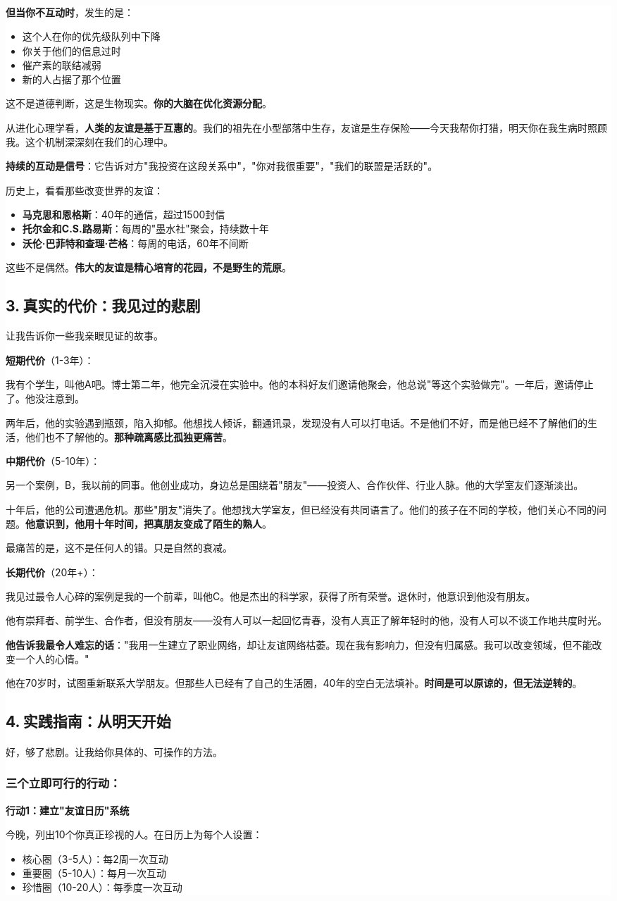 **但当你不互动时**，发生的是：
- 这个人在你的优先级队列中下降
- 你关于他们的信息过时
- 催产素的联结减弱
- 新的人占据了那个位置

这不是道德判断，这是生物现实。**你的大脑在优化资源分配**。

从进化心理学看，**人类的友谊是基于互惠的**。我们的祖先在小型部落中生存，友谊是生存保险——今天我帮你打猎，明天你在我生病时照顾我。这个机制深深刻在我们的心理中。

**持续的互动是信号**：它告诉对方"我投资在这段关系中"，"你对我很重要"，"我们的联盟是活跃的"。

历史上，看看那些改变世界的友谊：
- **马克思和恩格斯**：40年的通信，超过1500封信
- **托尔金和C.S.路易斯**：每周的"墨水社"聚会，持续数十年
- **沃伦·巴菲特和查理·芒格**：每周的电话，60年不间断

这些不是偶然。**伟大的友谊是精心培育的花园，不是野生的荒原**。

## 3. 真实的代价：我见过的悲剧

让我告诉你一些我亲眼见证的故事。

**短期代价**（1-3年）：

我有个学生，叫他A吧。博士第二年，他完全沉浸在实验中。他的本科好友们邀请他聚会，他总说"等这个实验做完"。一年后，邀请停止了。他没注意到。

两年后，他的实验遇到瓶颈，陷入抑郁。他想找人倾诉，翻通讯录，发现没有人可以打电话。不是他们不好，而是他已经不了解他们的生活，他们也不了解他的。**那种疏离感比孤独更痛苦**。

**中期代价**（5-10年）：

另一个案例，B，我以前的同事。他创业成功，身边总是围绕着"朋友"——投资人、合作伙伴、行业人脉。他的大学室友们逐渐淡出。

十年后，他的公司遭遇危机。那些"朋友"消失了。他想找大学室友，但已经没有共同语言了。他们的孩子在不同的学校，他们关心不同的问题。**他意识到，他用十年时间，把真朋友变成了陌生的熟人**。

最痛苦的是，这不是任何人的错。只是自然的衰减。

**长期代价**（20年+）：

我见过最令人心碎的案例是我的一个前辈，叫他C。他是杰出的科学家，获得了所有荣誉。退休时，他意识到他没有朋友。

他有崇拜者、前学生、合作者，但没有朋友——没有人可以一起回忆青春，没有人真正了解年轻时的他，没有人可以不谈工作地共度时光。

**他告诉我最令人难忘的话**："我用一生建立了职业网络，却让友谊网络枯萎。现在我有影响力，但没有归属感。我可以改变领域，但不能改变一个人的心情。"

他在70岁时，试图重新联系大学朋友。但那些人已经有了自己的生活圈，40年的空白无法填补。**时间是可以原谅的，但无法逆转的**。

## 4. 实践指南：从明天开始

好，够了悲剧。让我给你具体的、可操作的方法。

### 三个立即可行的行动：

**行动1：建立"友谊日历"系统**

今晚，列出10个你真正珍视的人。在日历上为每个人设置：
- 核心圈（3-5人）：每2周一次互动
- 重要圈（5-10人）：每月一次互动
- 珍惜圈（10-20人）：每季度一次互动
